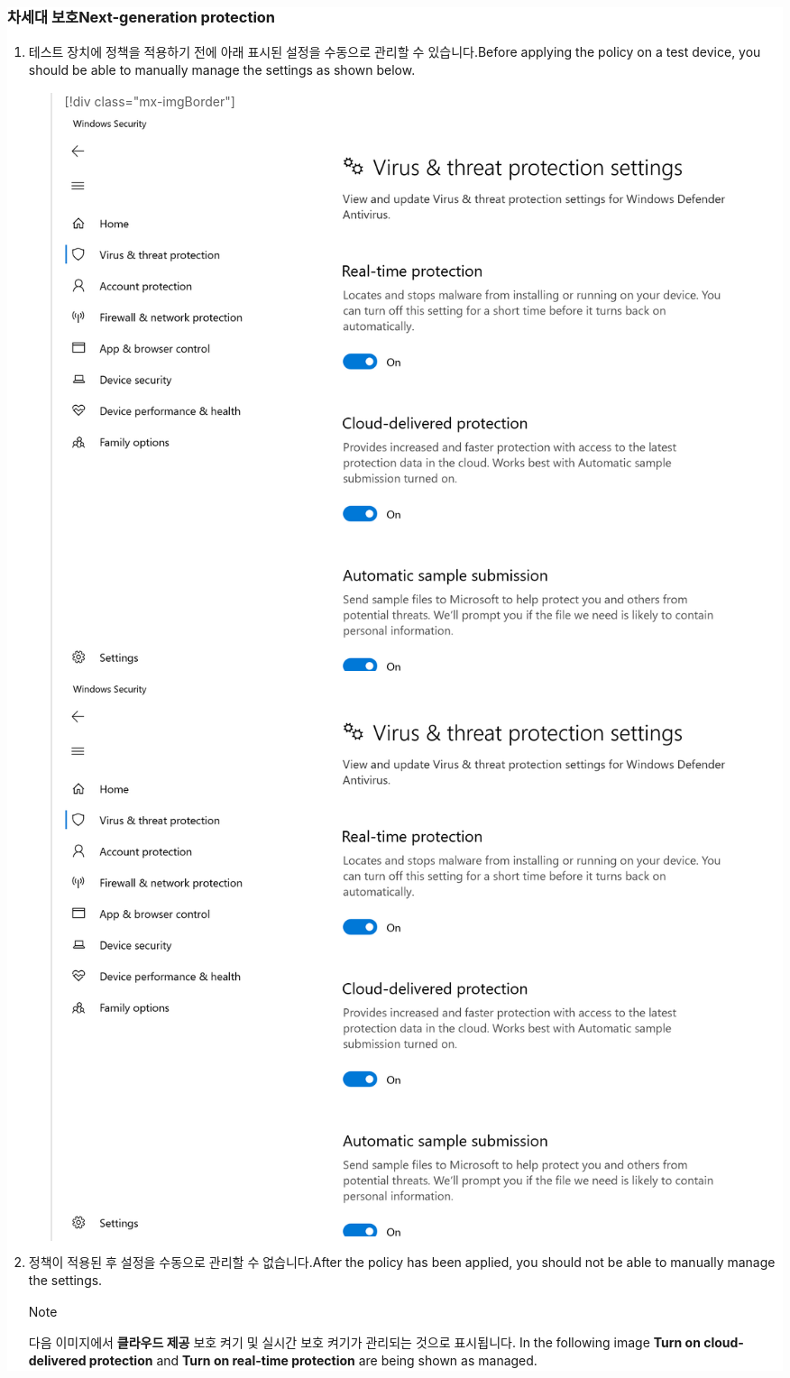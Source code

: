 ### <a name="next-generation-protection"></a><span data-ttu-id="a8682-263">차세대 보호</span><span class="sxs-lookup"><span data-stu-id="a8682-263">Next-generation protection</span></span>

1.  <span data-ttu-id="a8682-264">테스트 장치에 정책을 적용하기 전에 아래 표시된 설정을 수동으로 관리할 수 있습니다.</span><span class="sxs-lookup"><span data-stu-id="a8682-264">Before applying the policy on a test device, you should be able to manually manage the settings as shown below.</span></span>

    > [!div class="mx-imgBorder"]
    > <span data-ttu-id="a8682-265">![page1 설정 이미지](images/88efb4c3710493a53f2840c3eac3e3d3.png)</span><span class="sxs-lookup"><span data-stu-id="a8682-265">![Image of setting page1](images/88efb4c3710493a53f2840c3eac3e3d3.png)</span></span>

2.  <span data-ttu-id="a8682-266">정책이 적용된 후 설정을 수동으로 관리할 수 없습니다.</span><span class="sxs-lookup"><span data-stu-id="a8682-266">After the policy has been applied, you should not be able to manually manage the settings.</span></span>

    > [!NOTE]
    > <span data-ttu-id="a8682-267">다음 이미지에서 **클라우드 제공** 보호 켜기 및 실시간 보호 켜기가 관리되는 것으로 표시됩니다. </span><span class="sxs-lookup"><span data-stu-id="a8682-267">In the following image **Turn on cloud-delivered protection** and **Turn on real-time protection** are being shown as managed.</span></span>

